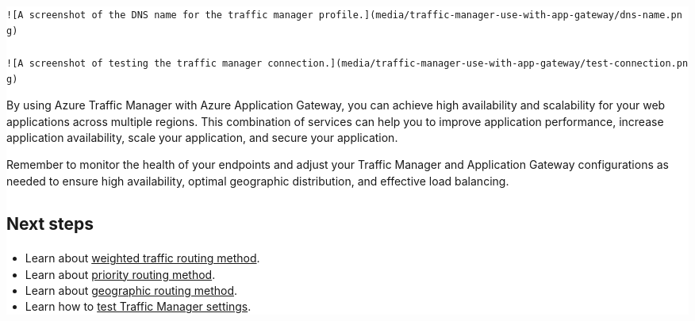     ![A screenshot of the DNS name for the traffic manager profile.](media/traffic-manager-use-with-app-gateway/dns-name.png)

    ![A screenshot of testing the traffic manager connection.](media/traffic-manager-use-with-app-gateway/test-connection.png)

By using Azure Traffic Manager with Azure Application Gateway, you can achieve high availability and scalability for your web applications across multiple regions. This combination of services can help you to improve application performance, increase application availability, scale your application, and secure your application.

Remember to monitor the health of your endpoints and adjust your Traffic Manager and Application Gateway configurations as needed to ensure high availability, optimal geographic distribution, and effective load balancing.

## Next steps

- Learn about [weighted traffic routing method](traffic-manager-configure-weighted-routing-method.md).
- Learn about [priority routing method](traffic-manager-configure-priority-routing-method.md).
- Learn about [geographic routing method](traffic-manager-configure-geographic-routing-method.md).
- Learn how to [test Traffic Manager settings](traffic-manager-testing-settings.md).
